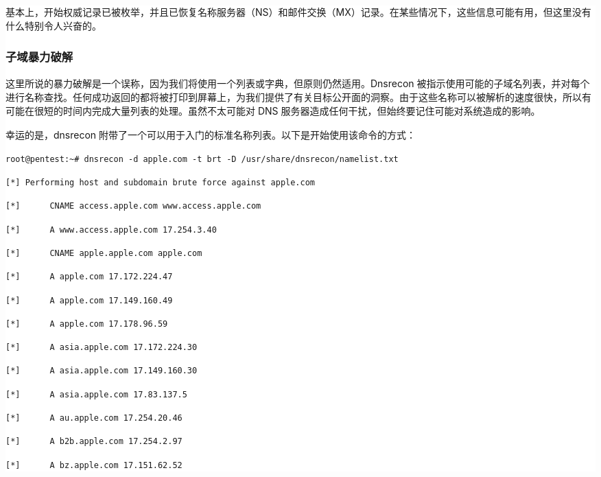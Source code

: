 基本上，开始权威记录已被枚举，并且已恢复名称服务器（NS）和邮件交换（MX）记录。在某些情况下，这些信息可能有用，但这里没有什么特别令人兴奋的。

### 子域暴力破解

这里所说的暴力破解是一个误称，因为我们将使用一个列表或字典，但原则仍然适用。Dnsrecon 被指示使用可能的子域名列表，并对每个进行名称查找。任何成功返回的都将被打印到屏幕上，为我们提供了有关目标公开面的洞察。由于这些名称可以被解析的速度很快，所以有可能在很短的时间内完成大量列表的处理。虽然不太可能对 DNS 服务器造成任何干扰，但始终要记住可能对系统造成的影响。

幸运的是，dnsrecon 附带了一个可以用于入门的标准名称列表。以下是开始使用该命令的方式：

```
root@pentest:~# dnsrecon -d apple.com -t brt -D /usr/share/dnsrecon/namelist.txt
```

```
[*] Performing host and subdomain brute force against apple.com
```

```
[*]      CNAME access.apple.com www.access.apple.com
```

```
[*]      A www.access.apple.com 17.254.3.40
```

```
[*]      CNAME apple.apple.com apple.com
```

```
[*]      A apple.com 17.172.224.47
```

```
[*]      A apple.com 17.149.160.49
```

```
[*]      A apple.com 17.178.96.59
```

```
[*]      A asia.apple.com 17.172.224.30
```

```
[*]      A asia.apple.com 17.149.160.30
```

```
[*]      A asia.apple.com 17.83.137.5
```

```
[*]      A au.apple.com 17.254.20.46
```

```
[*]      A b2b.apple.com 17.254.2.97
```

```
[*]      A bz.apple.com 17.151.62.52
```
